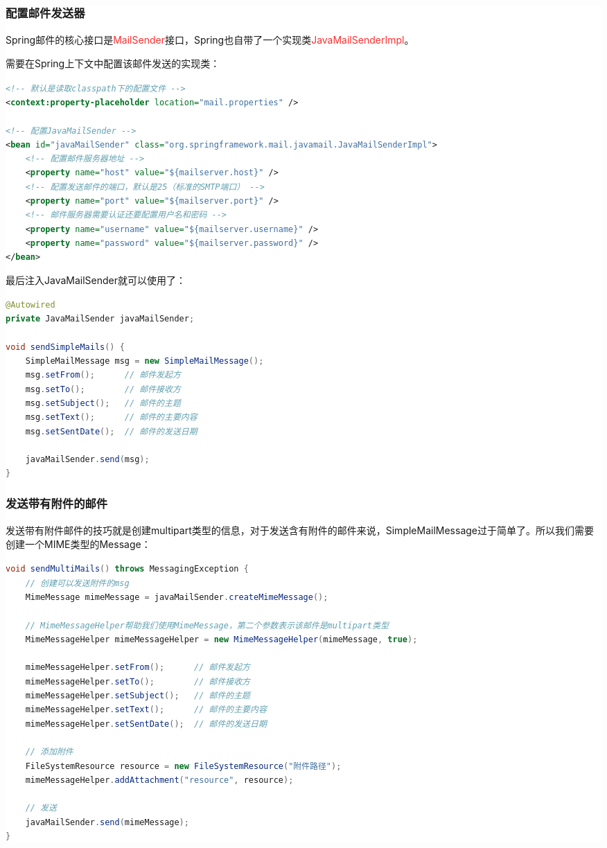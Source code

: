 ### 配置邮件发送器

Spring邮件的核心接口是<font color="FF2D2D">MailSender</font>接口，Spring也自带了一个实现类<font color="FF2D2D">JavaMailSenderImpl</font>。

需要在Spring上下文中配置该邮件发送的实现类：

``` applicationContext.xml
<!-- 默认是读取classpath下的配置文件 -->
<context:property-placeholder location="mail.properties" />

<!-- 配置JavaMailSender -->
<bean id="javaMailSender" class="org.springframework.mail.javamail.JavaMailSenderImpl">
    <!-- 配置邮件服务器地址 -->
    <property name="host" value="${mailserver.host}" />
    <!-- 配置发送邮件的端口，默认是25（标准的SMTP端口） -->
    <property name="port" value="${mailserver.port}" />
    <!-- 邮件服务器需要认证还要配置用户名和密码 -->
    <property name="username" value="${mailserver.username}" />
    <property name="password" value="${mailserver.password}" />
</bean>
``` 

最后注入JavaMailSender就可以使用了：

``` java
@Autowired
private JavaMailSender javaMailSender;

void sendSimpleMails() {
    SimpleMailMessage msg = new SimpleMailMessage();
    msg.setFrom();      // 邮件发起方
    msg.setTo();        // 邮件接收方
    msg.setSubject();   // 邮件的主题
    msg.setText();      // 邮件的主要内容
    msg.setSentDate();  // 邮件的发送日期

    javaMailSender.send(msg);
}
``` 

### 发送带有附件的邮件

发送带有附件邮件的技巧就是创建multipart类型的信息，对于发送含有附件的邮件来说，SimpleMailMessage过于简单了。所以我们需要创建一个MIME类型的Message：

``` java
void sendMultiMails() throws MessagingException {
    // 创建可以发送附件的msg
    MimeMessage mimeMessage = javaMailSender.createMimeMessage();

    // MimeMessageHelper帮助我们使用MimeMessage，第二个参数表示该邮件是multipart类型
    MimeMessageHelper mimeMessageHelper = new MimeMessageHelper(mimeMessage, true);

    mimeMessageHelper.setFrom();      // 邮件发起方
    mimeMessageHelper.setTo();        // 邮件接收方
    mimeMessageHelper.setSubject();   // 邮件的主题
    mimeMessageHelper.setText();      // 邮件的主要内容
    mimeMessageHelper.setSentDate();  // 邮件的发送日期

    // 添加附件
    FileSystemResource resource = new FileSystemResource("附件路径");
    mimeMessageHelper.addAttachment("resource", resource);

    // 发送
    javaMailSender.send(mimeMessage);
}
``` 